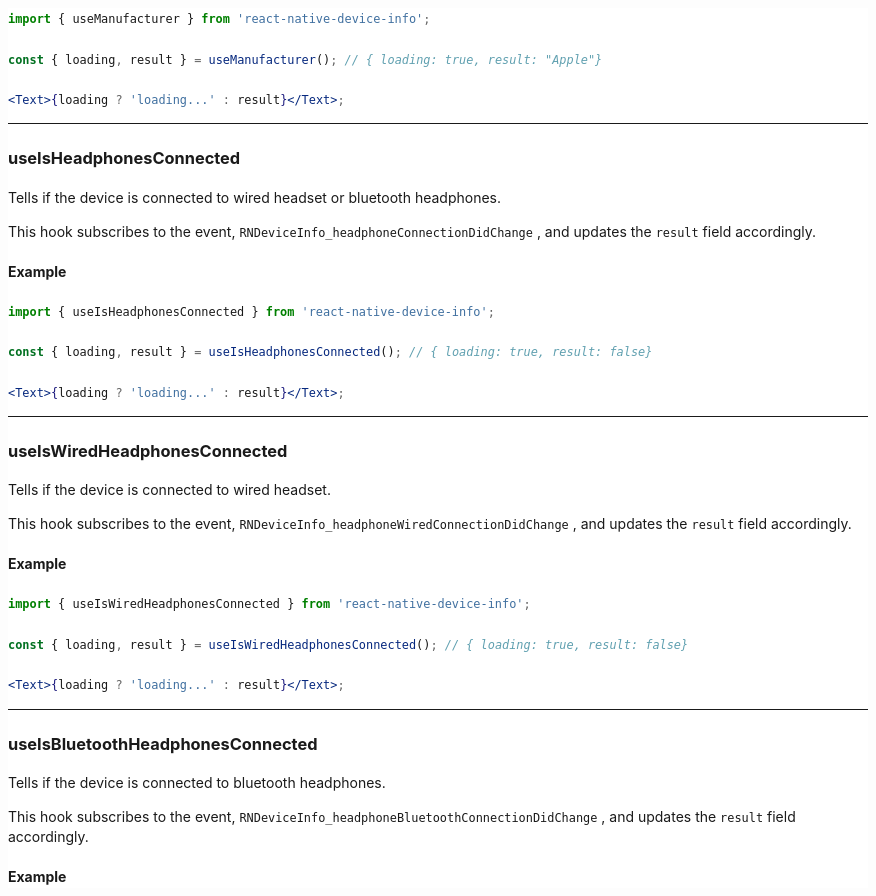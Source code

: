 ```jsx
import { useManufacturer } from 'react-native-device-info';

const { loading, result } = useManufacturer(); // { loading: true, result: "Apple"}

<Text>{loading ? 'loading...' : result}</Text>;
```

---

### useIsHeadphonesConnected

Tells if the device is connected to wired headset or bluetooth headphones.

This hook subscribes to the event, `RNDeviceInfo_headphoneConnectionDidChange` , and updates the `result` field accordingly.

#### Example

```jsx
import { useIsHeadphonesConnected } from 'react-native-device-info';

const { loading, result } = useIsHeadphonesConnected(); // { loading: true, result: false}

<Text>{loading ? 'loading...' : result}</Text>;
```

---

### useIsWiredHeadphonesConnected

Tells if the device is connected to wired headset.

This hook subscribes to the event, `RNDeviceInfo_headphoneWiredConnectionDidChange` , and updates the `result` field accordingly.

#### Example

```jsx
import { useIsWiredHeadphonesConnected } from 'react-native-device-info';

const { loading, result } = useIsWiredHeadphonesConnected(); // { loading: true, result: false}

<Text>{loading ? 'loading...' : result}</Text>;
```

---

### useIsBluetoothHeadphonesConnected

Tells if the device is connected to bluetooth headphones.

This hook subscribes to the event, `RNDeviceInfo_headphoneBluetoothConnectionDidChange` , and updates the `result` field accordingly.

#### Example
